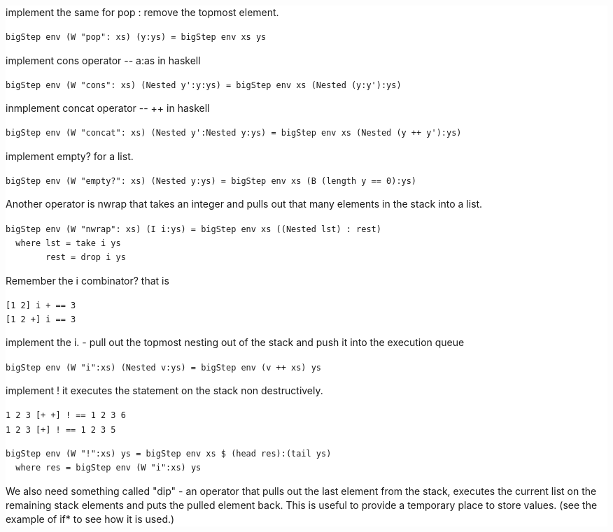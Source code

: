
implement the same for pop : remove the topmost element.

~~~
bigStep env (W "pop": xs) (y:ys) = bigStep env xs ys
~~~

implement cons operator -- a:as in haskell

~~~
bigStep env (W "cons": xs) (Nested y':y:ys) = bigStep env xs (Nested (y:y'):ys)
~~~

inmplement concat operator -- ++ in haskell

~~~
bigStep env (W "concat": xs) (Nested y':Nested y:ys) = bigStep env xs (Nested (y ++ y'):ys)
~~~

implement empty? for a list.

~~~
bigStep env (W "empty?": xs) (Nested y:ys) = bigStep env xs (B (length y == 0):ys)
~~~

Another operator is nwrap that takes an integer and pulls out that many elements in the stack into
a list.

~~~
bigStep env (W "nwrap": xs) (I i:ys) = bigStep env xs ((Nested lst) : rest)
  where lst = take i ys
        rest = drop i ys
~~~

Remember the i combinator?  that is 

~~~
[1 2] i + == 3
[1 2 +] i == 3
~~~

implement the i. - pull out the topmost nesting out of the stack and push it into the execution queue

~~~
bigStep env (W "i":xs) (Nested v:ys) = bigStep env (v ++ xs) ys
~~~

implement ! it executes the statement on the stack non destructively.

~~~
1 2 3 [+ +] ! == 1 2 3 6
1 2 3 [+] ! == 1 2 3 5
~~~

~~~
bigStep env (W "!":xs) ys = bigStep env xs $ (head res):(tail ys)
  where res = bigStep env (W "i":xs) ys
~~~

We also need something called "dip" - an operator that pulls out the last element from the stack,
executes the current list on the remaining stack elements and puts the pulled element back. This is 
useful to provide a temporary place to store values. (see the example of if* to see how it is used.)
